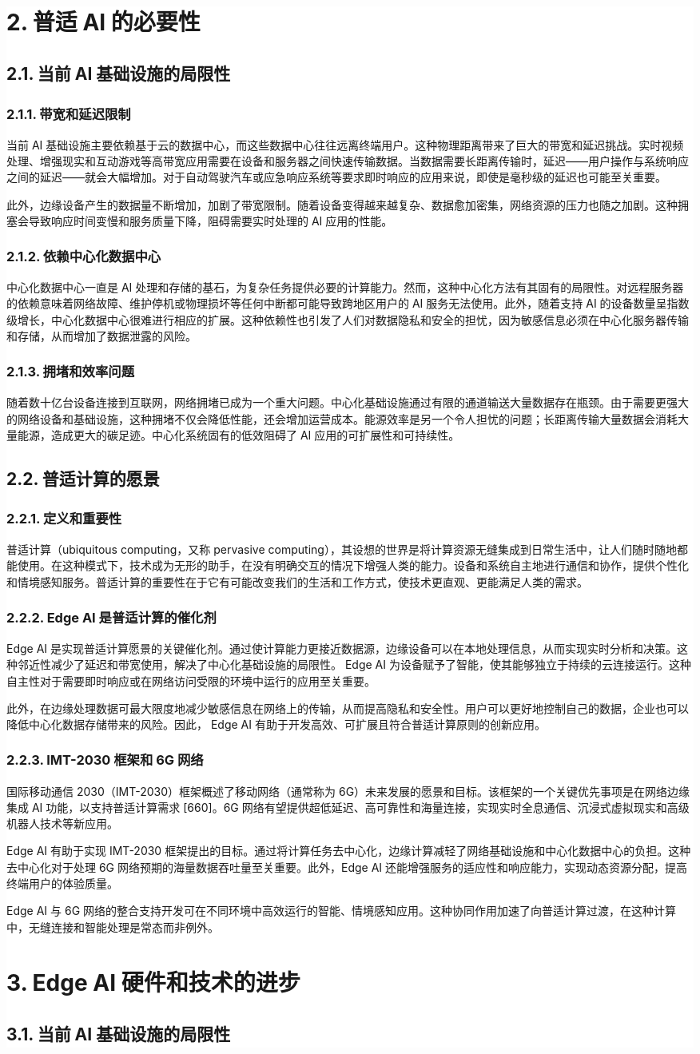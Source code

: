 # 2\. 普适 AI 的必要性

## 2.1. 当前 AI 基础设施的局限性

### 2.1.1. 带宽和延迟限制

当前 AI 基础设施主要依赖基于云的数据中心，而这些数据中心往往远离终端用户。这种物理距离带来了巨大的带宽和延迟挑战。实时视频处理、增强现实和互动游戏等高带宽应用需要在设备和服务器之间快速传输数据。当数据需要长距离传输时，延迟——用户操作与系统响应之间的延迟——就会大幅增加。对于自动驾驶汽车或应急响应系统等要求即时响应的应用来说，即使是毫秒级的延迟也可能至关重要。

此外，边缘设备产生的数据量不断增加，加剧了带宽限制。随着设备变得越来越复杂、数据愈加密集，网络资源的压力也随之加剧。这种拥塞会导致响应时间变慢和服务质量下降，阻碍需要实时处理的 AI 应用的性能。

### 2.1.2. 依赖中心化数据中心

中心化数据中心一直是 AI 处理和存储的基石，为复杂任务提供必要的计算能力。然而，这种中心化方法有其固有的局限性。对远程服务器的依赖意味着网络故障、维护停机或物理损坏等任何中断都可能导致跨地区用户的 AI 服务无法使用。此外，随着支持 AI 的设备数量呈指数级增长，中心化数据中心很难进行相应的扩展。这种依赖性也引发了人们对数据隐私和安全的担忧，因为敏感信息必须在中心化服务器传输和存储，从而增加了数据泄露的风险。

### 2.1.3. 拥堵和效率问题

随着数十亿台设备连接到互联网，网络拥堵已成为一个重大问题。中心化基础设施通过有限的通道输送大量数据存在瓶颈。由于需要更强大的网络设备和基础设施，这种拥堵不仅会降低性能，还会增加运营成本。能源效率是另一个令人担忧的问题；长距离传输大量数据会消耗大量能源，造成更大的碳足迹。中心化系统固有的低效阻碍了 AI 应用的可扩展性和可持续性。

## 2.2. 普适计算的愿景

### 2.2.1. 定义和重要性

普适计算（ubiquitous computing，又称 pervasive computing），其设想的世界是将计算资源无缝集成到日常生活中，让人们随时随地都能使用。在这种模式下，技术成为无形的助手，在没有明确交互的情况下增强人类的能力。设备和系统自主地进行通信和协作，提供个性化和情境感知服务。普适计算的重要性在于它有可能改变我们的生活和工作方式，使技术更直观、更能满足人类的需求。

### 2.2.2. Edge AI 是普适计算的催化剂

Edge AI 是实现普适计算愿景的关键催化剂。通过使计算能力更接近数据源，边缘设备可以在本地处理信息，从而实现实时分析和决策。这种邻近性减少了延迟和带宽使用，解决了中心化基础设施的局限性。 Edge AI 为设备赋予了智能，使其能够独立于持续的云连接运行。这种自主性对于需要即时响应或在网络访问受限的环境中运行的应用至关重要。

此外，在边缘处理数据可最大限度地减少敏感信息在网络上的传输，从而提高隐私和安全性。用户可以更好地控制自己的数据，企业也可以降低中心化数据存储带来的风险。因此， Edge AI 有助于开发高效、可扩展且符合普适计算原则的创新应用。

### 2.2.3. IMT-2030 框架和 6G 网络

国际移动通信 2030（IMT-2030）框架概述了移动网络（通常称为 6G）未来发展的愿景和目标。该框架的一个关键优先事项是在网络边缘集成 AI 功能，以支持普适计算需求 \[660\]。6G 网络有望提供超低延迟、高可靠性和海量连接，实现实时全息通信、沉浸式虚拟现实和高级机器人技术等新应用。

Edge AI 有助于实现 IMT-2030 框架提出的目标。通过将计算任务去中心化，边缘计算减轻了网络基础设施和中心化数据中心的负担。这种去中心化对于处理 6G 网络预期的海量数据吞吐量至关重要。此外，Edge AI 还能增强服务的适应性和响应能力，实现动态资源分配，提高终端用户的体验质量。

Edge AI 与 6G 网络的整合支持开发可在不同环境中高效运行的智能、情境感知应用。这种协同作用加速了向普适计算过渡，在这种计算中，无缝连接和智能处理是常态而非例外。

# 3\. Edge AI 硬件和技术的进步

## 3.1. 当前 AI 基础设施的局限性
